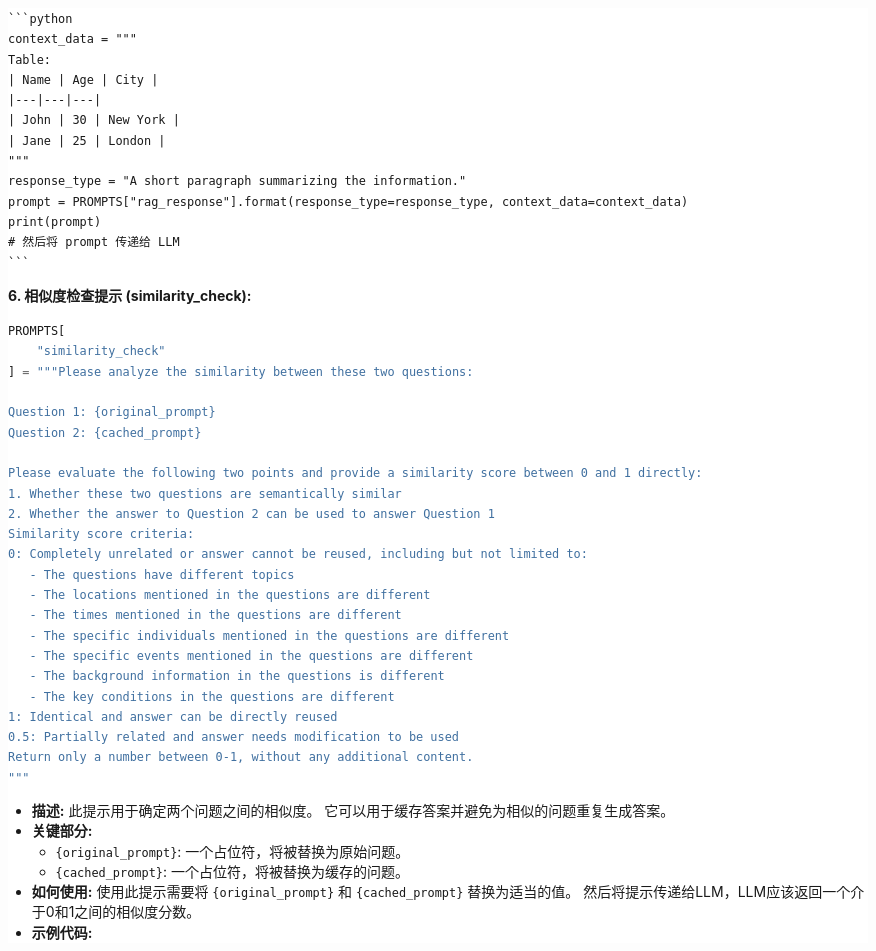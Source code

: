     ```python
    context_data = """
    Table:
    | Name | Age | City |
    |---|---|---|
    | John | 30 | New York |
    | Jane | 25 | London |
    """
    response_type = "A short paragraph summarizing the information."
    prompt = PROMPTS["rag_response"].format(response_type=response_type, context_data=context_data)
    print(prompt)
    # 然后将 prompt 传递给 LLM
    ```

**6. 相似度检查提示 (similarity\_check):**

```python
PROMPTS[
    "similarity_check"
] = """Please analyze the similarity between these two questions:

Question 1: {original_prompt}
Question 2: {cached_prompt}

Please evaluate the following two points and provide a similarity score between 0 and 1 directly:
1. Whether these two questions are semantically similar
2. Whether the answer to Question 2 can be used to answer Question 1
Similarity score criteria:
0: Completely unrelated or answer cannot be reused, including but not limited to:
   - The questions have different topics
   - The locations mentioned in the questions are different
   - The times mentioned in the questions are different
   - The specific individuals mentioned in the questions are different
   - The specific events mentioned in the questions are different
   - The background information in the questions is different
   - The key conditions in the questions are different
1: Identical and answer can be directly reused
0.5: Partially related and answer needs modification to be used
Return only a number between 0-1, without any additional content.
"""
```

*   **描述:**  此提示用于确定两个问题之间的相似度。  它可以用于缓存答案并避免为相似的问题重复生成答案。
*   **关键部分:**
    *   `{original_prompt}`:  一个占位符，将被替换为原始问题。
    *   `{cached_prompt}`:  一个占位符，将被替换为缓存的问题。
*   **如何使用:** 使用此提示需要将 `{original_prompt}` 和 `{cached_prompt}` 替换为适当的值。 然后将提示传递给LLM，LLM应该返回一个介于0和1之间的相似度分数。
*   **示例代码:**
